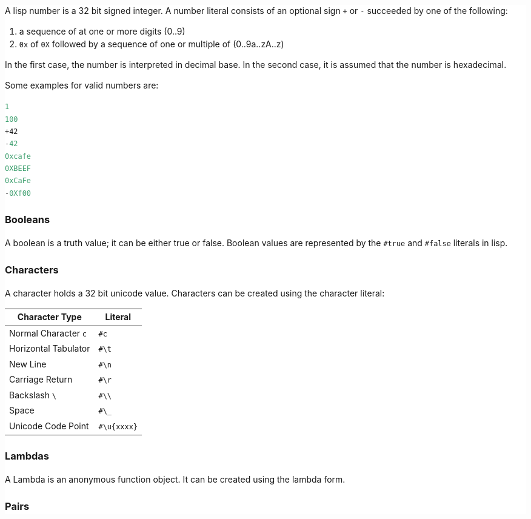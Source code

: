 A lisp number is a 32 bit signed integer.
A number literal consists of an optional sign `+` or `-` succeeded by one of the following:

1. a sequence of at one or more digits (0..9)
2. `0x` of `0X` followed by a sequence of one or multiple of (0..9a..zA..z)

In the first case, the number is interpreted in decimal base.
In the second case, it is assumed that the number is hexadecimal.

Some examples for valid numbers are:
```lisp
1
100
+42
-42
0xcafe
0XBEEF
0xCaFe
-0Xf00
```


### Booleans ###

A boolean is a truth value; it can be either true or false.
Boolean values are represented by the `#true` and `#false` literals in lisp.


### Characters ###

A character holds a 32 bit unicode value.
Characters can be created using the character literal:

| Character Type       | Literal     |
|----------------------|-------------|
| Normal Character `c` | `#c`        |
| Horizontal Tabulator | `#\t`       |
| New Line             | `#\n`       |
| Carriage Return      | `#\r`       |
| Backslash `\`        | `#\\`       |
| Space                | `#\_`       |
| Unicode Code Point   | `#\u{xxxx}` |


### Lambdas ###

A Lambda is an anonymous function object.
It can be created using the lambda form.


### Pairs ###
